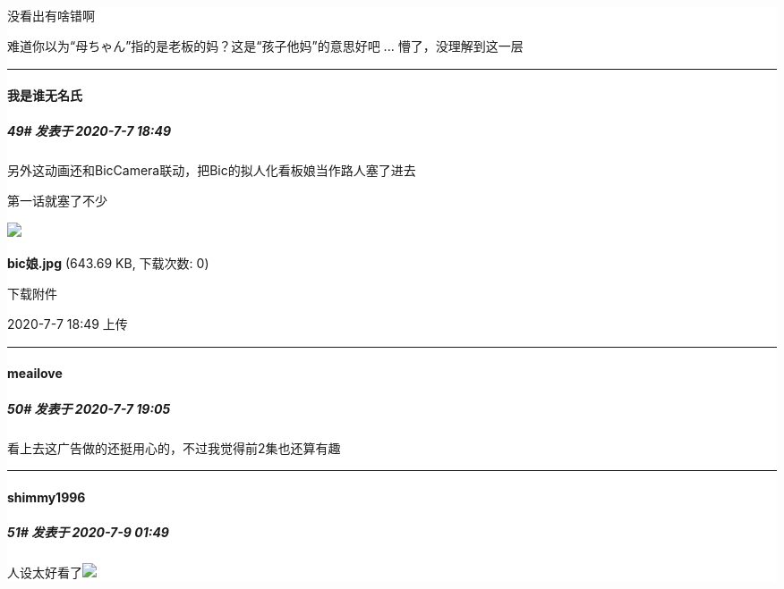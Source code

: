 没看出有啥错啊

难道你以为“母ちゃん”指的是老板的妈？这是“孩子他妈”的意思好吧 ...</blockquote>
懵了，没理解到这一层







-----

####  我是谁无名氏  
##### 49#       发表于 2020-7-7 18:49




另外这动画还和BicCamera联动，把Bic的拟人化看板娘当作路人塞了进去

第一话就塞了不少

<img src="https://img.saraba1st.com/forum/202007/07/184911nkgvjygfdqqqydfd.jpg" referrerpolicy="no-referrer">


<strong>bic娘.jpg</strong> (643.69 KB, 下载次数: 0)

下载附件

2020-7-7 18:49 上传













-----

####  meailove  
##### 50#       发表于 2020-7-7 19:05




看上去这广告做的还挺用心的，不过我觉得前2集也还算有趣







-----

####  shimmy1996  
##### 51#       发表于 2020-7-9 01:49




人设太好看了<img src="https://static.saraba1st.com/image/smiley/face2017/077.png" referrerpolicy="no-referrer">
